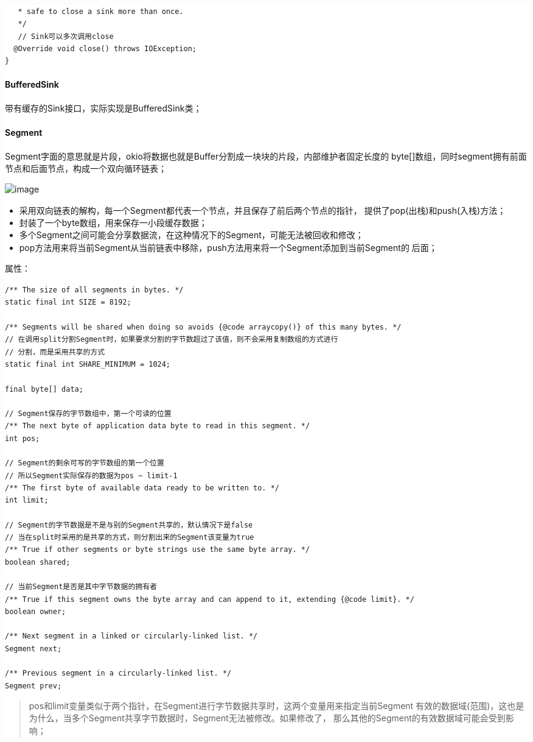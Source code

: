 ```
   * safe to close a sink more than once.
   */
   // Sink可以多次调用close
  @Override void close() throws IOException;
}
```

#### BufferedSink

带有缓存的Sink接口，实际实现是BufferedSink类；

#### Segment

Segment字面的意思就是片段，okio将数据也就是Buffer分割成一块块的片段，内部维护者固定长度的
byte[]数组，同时segment拥有前面节点和后面节点，构成一个双向循环链表；

![image](/images/segment.png)

- 采用双向链表的解构，每一个Segment都代表一个节点，并且保存了前后两个节点的指针，
提供了pop(出栈)和push(入栈)方法；
- 封装了一个byte数组，用来保存一小段缓存数据；
- 多个Segment之间可能会分享数据流，在这种情况下的Segment，可能无法被回收和修改；
- pop方法用来将当前Segment从当前链表中移除，push方法用来将一个Segment添加到当前Segment的
后面；

属性：
```
/** The size of all segments in bytes. */
static final int SIZE = 8192;

/** Segments will be shared when doing so avoids {@code arraycopy()} of this many bytes. */
// 在调用split分割Segment时，如果要求分割的字节数超过了该值，则不会采用复制数组的方式进行
// 分割，而是采用共享的方式
static final int SHARE_MINIMUM = 1024;

final byte[] data;

// Segment保存的字节数组中，第一个可读的位置
/** The next byte of application data byte to read in this segment. */
int pos;

// Segment的剩余可写的字节数组的第一个位置
// 所以Segment实际保存的数据为pos ~ limit-1
/** The first byte of available data ready to be written to. */
int limit;

// Segment的字节数据是不是与别的Segment共享的，默认情况下是false
// 当在split时采用的是共享的方式，则分割出来的Segment该变量为true
/** True if other segments or byte strings use the same byte array. */
boolean shared;

// 当前Segment是否是其中字节数据的拥有者
/** True if this segment owns the byte array and can append to it, extending {@code limit}. */
boolean owner;

/** Next segment in a linked or circularly-linked list. */
Segment next;

/** Previous segment in a circularly-linked list. */
Segment prev;
```
> pos和limit变量类似于两个指针，在Segment进行字节数据共享时，这两个变量用来指定当前Segment
有效的数据域(范围)，这也是为什么，当多个Segment共享字节数据时，Segment无法被修改。如果修改了，
那么其他的Segment的有效数据域可能会受到影响；
